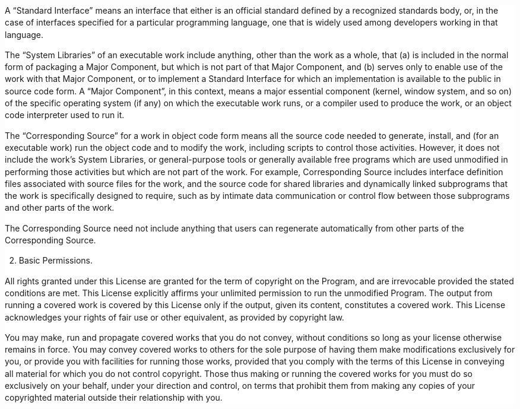   A “Standard Interface” means an interface that either is an official
  standard defined by a recognized standards body, or, in the case of
  interfaces specified for a particular programming language, one that
  is widely used among developers working in that language.

  The “System Libraries” of an executable work include anything, other
  than the work as a whole, that (a) is included in the normal form of
  packaging a Major Component, but which is not part of that Major
  Component, and (b) serves only to enable use of the work with that
  Major Component, or to implement a Standard Interface for which an
  implementation is available to the public in source code form.  A
  “Major Component”, in this context, means a major essential component
  (kernel, window system, and so on) of the specific operating system
  (if any) on which the executable work runs, or a compiler used to
  produce the work, or an object code interpreter used to run it.

  The “Corresponding Source” for a work in object code form means all
  the source code needed to generate, install, and (for an executable
  work) run the object code and to modify the work, including scripts to
  control those activities.  However, it does not include the work’s
  System Libraries, or general-purpose tools or generally available free
  programs which are used unmodified in performing those activities but
  which are not part of the work.  For example, Corresponding Source
  includes interface definition files associated with source files for
  the work, and the source code for shared libraries and dynamically
  linked subprograms that the work is specifically designed to require,
  such as by intimate data communication or control flow between those
  subprograms and other parts of the work.

  The Corresponding Source need not include anything that users
  can regenerate automatically from other parts of the Corresponding
  Source.

  2. Basic Permissions.

  All rights granted under this License are granted for the term of
  copyright on the Program, and are irrevocable provided the stated
  conditions are met.  This License explicitly affirms your unlimited
  permission to run the unmodified Program.  The output from running a
  covered work is covered by this License only if the output, given its
  content, constitutes a covered work.  This License acknowledges your
  rights of fair use or other equivalent, as provided by copyright law.

  You may make, run and propagate covered works that you do not
  convey, without conditions so long as your license otherwise remains
  in force.  You may convey covered works to others for the sole purpose
  of having them make modifications exclusively for you, or provide you
  with facilities for running those works, provided that you comply with
  the terms of this License in conveying all material for which you do
  not control copyright.  Those thus making or running the covered works
  for you must do so exclusively on your behalf, under your direction
  and control, on terms that prohibit them from making any copies of
  your copyrighted material outside their relationship with you.
